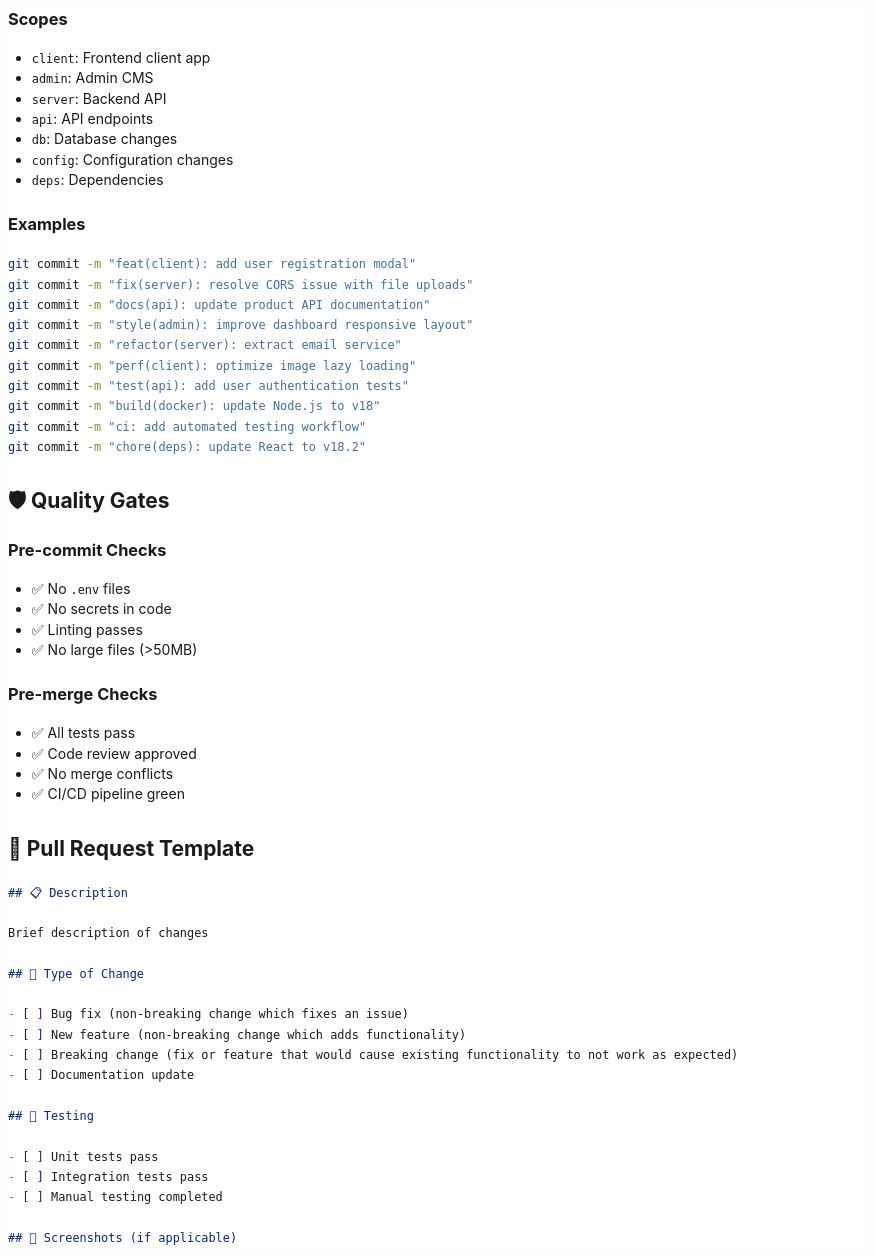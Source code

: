 ### Scopes

- `client`: Frontend client app
- `admin`: Admin CMS
- `server`: Backend API
- `api`: API endpoints
- `db`: Database changes
- `config`: Configuration changes
- `deps`: Dependencies

### Examples

```bash
git commit -m "feat(client): add user registration modal"
git commit -m "fix(server): resolve CORS issue with file uploads"
git commit -m "docs(api): update product API documentation"
git commit -m "style(admin): improve dashboard responsive layout"
git commit -m "refactor(server): extract email service"
git commit -m "perf(client): optimize image lazy loading"
git commit -m "test(api): add user authentication tests"
git commit -m "build(docker): update Node.js to v18"
git commit -m "ci: add automated testing workflow"
git commit -m "chore(deps): update React to v18.2"
```

## 🛡️ Quality Gates

### Pre-commit Checks

- ✅ No `.env` files
- ✅ No secrets in code
- ✅ Linting passes
- ✅ No large files (>50MB)

### Pre-merge Checks

- ✅ All tests pass
- ✅ Code review approved
- ✅ No merge conflicts
- ✅ CI/CD pipeline green

## 📝 Pull Request Template

```markdown
## 📋 Description

Brief description of changes

## 🔧 Type of Change

- [ ] Bug fix (non-breaking change which fixes an issue)
- [ ] New feature (non-breaking change which adds functionality)
- [ ] Breaking change (fix or feature that would cause existing functionality to not work as expected)
- [ ] Documentation update

## 🧪 Testing

- [ ] Unit tests pass
- [ ] Integration tests pass
- [ ] Manual testing completed

## 📱 Screenshots (if applicable)

```